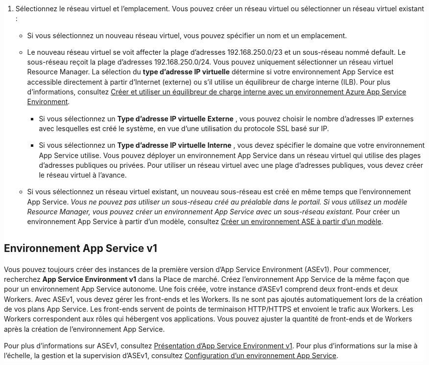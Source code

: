 1. Sélectionnez le réseau virtuel et l’emplacement. Vous pouvez créer un réseau virtuel ou sélectionner un réseau virtuel existant : 

    * Si vous sélectionnez un nouveau réseau virtuel, vous pouvez spécifier un nom et un emplacement. 
    
    * Le nouveau réseau virtuel se voit affecter la plage d’adresses 192.168.250.0/23 et un sous-réseau nommé default. Le sous-réseau reçoit la plage d’adresses 192.168.250.0/24. Vous pouvez uniquement sélectionner un réseau virtuel Resource Manager. La sélection du **type d’adresse IP virtuelle** détermine si votre environnement App Service est accessible directement à partir d’Internet (externe) ou s’il utilise un équilibreur de charge interne (ILB). Pour plus d’informations, consultez [Créer et utiliser un équilibreur de charge interne avec un environnement Azure App Service Environment][MakeILBASE]. 

      * Si vous sélectionnez un **Type d’adresse IP virtuelle** **Externe** , vous pouvez choisir le nombre d’adresses IP externes avec lesquelles est créé le système, en vue d’une utilisation du protocole SSL basé sur IP. 
    
      * Si vous sélectionnez un **Type d’adresse IP virtuelle** **Interne** , vous devez spécifier le domaine que votre environnement App Service utilise. Vous pouvez déployer un environnement App Service dans un réseau virtuel qui utilise des plages d’adresses publiques ou privées. Pour utiliser un réseau virtuel avec une plage d’adresses publiques, vous devez créer le réseau virtuel à l’avance. 
    
    * Si vous sélectionnez un réseau virtuel existant, un nouveau sous-réseau est créé en même temps que l’environnement App Service. *Vous ne pouvez pas utiliser un sous-réseau créé au préalable dans le portail. Si vous utilisez un modèle Resource Manager, vous pouvez créer un environnement App Service avec un sous-réseau existant.* Pour créer un environnement App Service à partir d’un modèle, consultez [Créer un environnement ASE à partir d’un modèle][MakeASEfromTemplate].

## <a name="app-service-environment-v1"></a>Environnement App Service v1

Vous pouvez toujours créer des instances de la première version d’App Service Environment (ASEv1). Pour commencer, recherchez **App Service Environment v1** dans la Place de marché. Créez l’environnement App Service de la même façon que pour un environnement App Service autonome. Une fois créée, votre instance d’ASEv1 comprend deux front-ends et deux Workers. Avec ASEv1, vous devez gérer les front-ends et les Workers. Ils ne sont pas ajoutés automatiquement lors de la création de vos plans App Service. Les front-ends servent de points de terminaison HTTP/HTTPS et envoient le trafic aux Workers. Les Workers correspondent aux rôles qui hébergent vos applications. Vous pouvez ajuster la quantité de front-ends et de Workers après la création de l’environnement App Service. 

Pour plus d’informations sur ASEv1, consultez [Présentation d’App Service Environment v1][ASEv1Intro]. Pour plus d’informations sur la mise à l’échelle, la gestion et la supervision d’ASEv1, consultez [Configuration d’un environnement App Service][ConfigureASEv1].


[1]: ./media/how_to_create_an_external_app_service_environment/createexternalase-create.png
[2]: ./media/how_to_create_an_external_app_service_environment/createexternalase-aspcreate.png
[3]: ./media/how_to_create_an_external_app_service_environment/createexternalase-pricing.png
[4]: ./media/how_to_create_an_external_app_service_environment/createexternalase-embeddedcreate.png
[5]: ./media/how_to_create_an_external_app_service_environment/createexternalase-standalonecreate.png
[6]: ./media/how_to_create_an_external_app_service_environment/createexternalase-network.png
[7]: ./media/how_to_create_an_external_app_service_environment/createexternalase-createwafc.png
[8]: ./media/how_to_create_an_external_app_service_environment/createexternalase-aspcreatewafc.png
[9]: ./media/how_to_create_an_external_app_service_environment/createexternalase-configurecontainer.png




[Intro]: ./intro.md
[MakeExternalASE]: ./create-external-ase.md
[MakeASEfromTemplate]: ./create-from-template.md
[MakeILBASE]: ./create-ilb-ase.md
[ASENetwork]: ./network-info.md
[UsingASE]: ./using-an-ase.md
[UDRs]: ../../virtual-network/virtual-networks-udr-overview.md
[NSGs]: ../../virtual-network/network-security-groups-overview.md
[ConfigureASEv1]: app-service-web-configure-an-app-service-environment.md
[ASEv1Intro]: app-service-app-service-environment-intro.md
[webapps]: ../overview.md
[mobileapps]: /previous-versions/azure/app-service-mobile/app-service-mobile-value-prop
[Functions]: ../../azure-functions/index.yml
[Pricing]: https://azure.microsoft.com/pricing/details/app-service/
[ARMOverview]: ../../azure-resource-manager/management/overview.md
